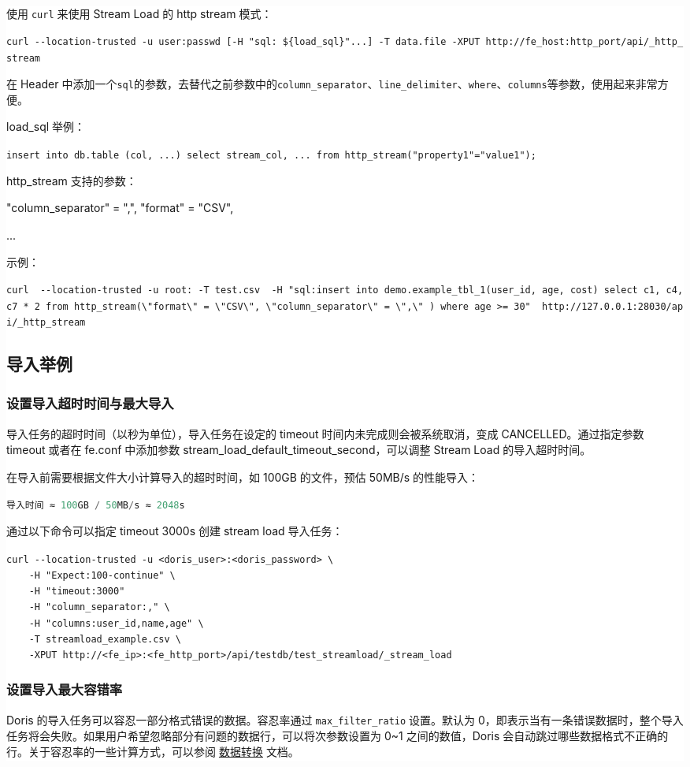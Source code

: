 使用 `curl` 来使用 Stream Load 的 http stream 模式：
```shell
curl --location-trusted -u user:passwd [-H "sql: ${load_sql}"...] -T data.file -XPUT http://fe_host:http_port/api/_http_stream
```

在 Header 中添加一个`sql`的参数，去替代之前参数中的`column_separator`、`line_delimiter`、`where`、`columns`等参数，使用起来非常方便。

load_sql 举例：

```shell
insert into db.table (col, ...) select stream_col, ... from http_stream("property1"="value1");
```

http_stream 支持的参数：

"column_separator" = ",", "format" = "CSV",

...

示例：

```Plain
curl  --location-trusted -u root: -T test.csv  -H "sql:insert into demo.example_tbl_1(user_id, age, cost) select c1, c4, c7 * 2 from http_stream(\"format\" = \"CSV\", \"column_separator\" = \",\" ) where age >= 30"  http://127.0.0.1:28030/api/_http_stream
```

## 导入举例

### 设置导入超时时间与最大导入

导入任务的超时时间（以秒为单位），导入任务在设定的 timeout 时间内未完成则会被系统取消，变成 CANCELLED。通过指定参数 timeout 或者在 fe.conf 中添加参数 stream_load_default_timeout_second，可以调整 Stream Load 的导入超时时间。

在导入前需要根据文件大小计算导入的超时时间，如 100GB 的文件，预估 50MB/s 的性能导入：

```sql
导入时间 ≈ 100GB / 50MB/s ≈ 2048s 
```

通过以下命令可以指定 timeout 3000s 创建 stream load 导入任务：

```Shell
curl --location-trusted -u <doris_user>:<doris_password> \
    -H "Expect:100-continue" \
    -H "timeout:3000"
    -H "column_separator:," \
    -H "columns:user_id,name,age" \
    -T streamload_example.csv \
    -XPUT http://<fe_ip>:<fe_http_port>/api/testdb/test_streamload/_stream_load
```

### 设置导入最大容错率

Doris 的导入任务可以容忍一部分格式错误的数据。容忍率通过 `max_filter_ratio` 设置。默认为 0，即表示当有一条错误数据时，整个导入任务将会失败。如果用户希望忽略部分有问题的数据行，可以将次参数设置为 0~1 之间的数值，Doris 会自动跳过哪些数据格式不正确的行。关于容忍率的一些计算方式，可以参阅 [数据转换](../../../data-operate/import/load-data-convert) 文档。
